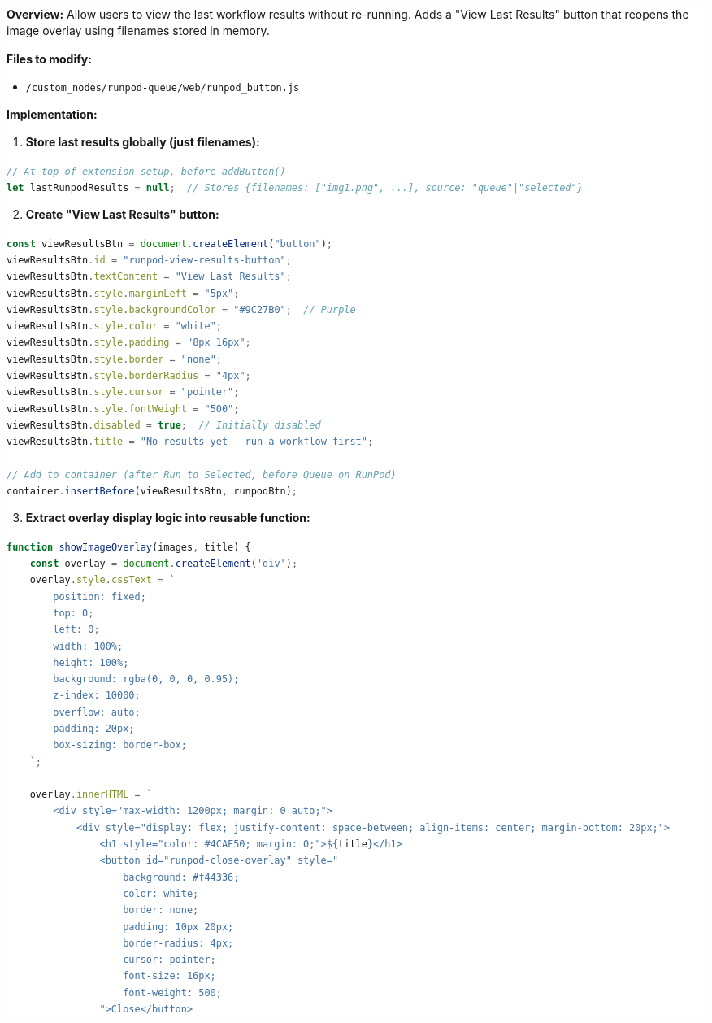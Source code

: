 **Overview:**
Allow users to view the last workflow results without re-running. Adds a "View Last Results" button that reopens the image overlay using filenames stored in memory.

**Files to modify:**
- `/custom_nodes/runpod-queue/web/runpod_button.js`

**Implementation:**

1. **Store last results globally (just filenames):**
```javascript
// At top of extension setup, before addButton()
let lastRunpodResults = null;  // Stores {filenames: ["img1.png", ...], source: "queue"|"selected"}
```

2. **Create "View Last Results" button:**
```javascript
const viewResultsBtn = document.createElement("button");
viewResultsBtn.id = "runpod-view-results-button";
viewResultsBtn.textContent = "View Last Results";
viewResultsBtn.style.marginLeft = "5px";
viewResultsBtn.style.backgroundColor = "#9C27B0";  // Purple
viewResultsBtn.style.color = "white";
viewResultsBtn.style.padding = "8px 16px";
viewResultsBtn.style.border = "none";
viewResultsBtn.style.borderRadius = "4px";
viewResultsBtn.style.cursor = "pointer";
viewResultsBtn.style.fontWeight = "500";
viewResultsBtn.disabled = true;  // Initially disabled
viewResultsBtn.title = "No results yet - run a workflow first";

// Add to container (after Run to Selected, before Queue on RunPod)
container.insertBefore(viewResultsBtn, runpodBtn);
```

3. **Extract overlay display logic into reusable function:**
```javascript
function showImageOverlay(images, title) {
    const overlay = document.createElement('div');
    overlay.style.cssText = `
        position: fixed;
        top: 0;
        left: 0;
        width: 100%;
        height: 100%;
        background: rgba(0, 0, 0, 0.95);
        z-index: 10000;
        overflow: auto;
        padding: 20px;
        box-sizing: border-box;
    `;

    overlay.innerHTML = `
        <div style="max-width: 1200px; margin: 0 auto;">
            <div style="display: flex; justify-content: space-between; align-items: center; margin-bottom: 20px;">
                <h1 style="color: #4CAF50; margin: 0;">${title}</h1>
                <button id="runpod-close-overlay" style="
                    background: #f44336;
                    color: white;
                    border: none;
                    padding: 10px 20px;
                    border-radius: 4px;
                    cursor: pointer;
                    font-size: 16px;
                    font-weight: 500;
                ">Close</button>
```